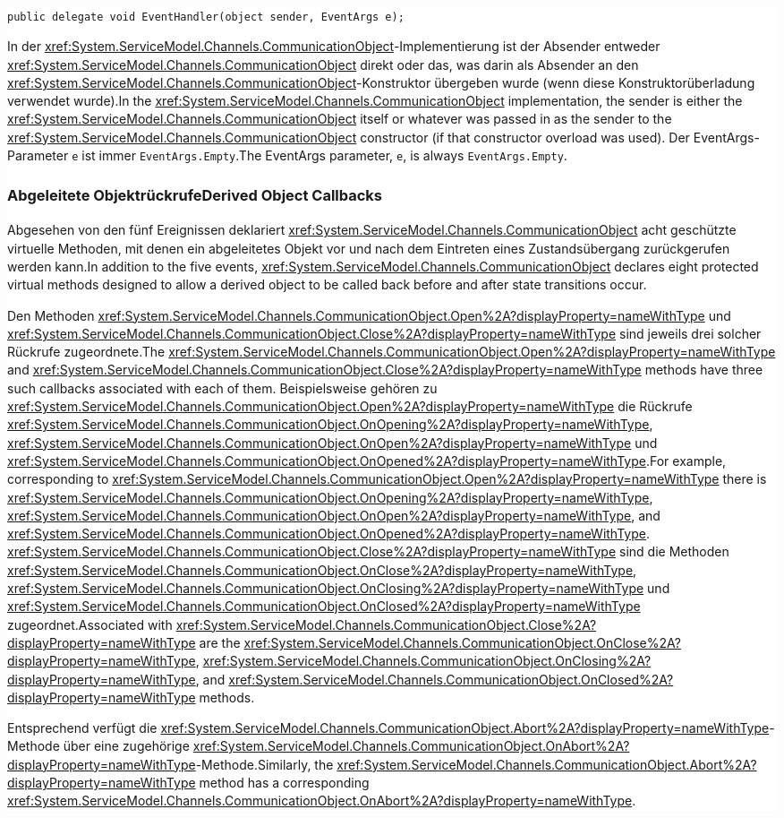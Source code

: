  `public delegate void EventHandler(object sender, EventArgs e);`  
  
 <span data-ttu-id="0c9ed-140">In der <xref:System.ServiceModel.Channels.CommunicationObject>-Implementierung ist der Absender entweder <xref:System.ServiceModel.Channels.CommunicationObject> direkt oder das, was darin als Absender an den <xref:System.ServiceModel.Channels.CommunicationObject>-Konstruktor übergeben wurde (wenn diese Konstruktorüberladung verwendet wurde).</span><span class="sxs-lookup"><span data-stu-id="0c9ed-140">In the <xref:System.ServiceModel.Channels.CommunicationObject> implementation, the sender is either the <xref:System.ServiceModel.Channels.CommunicationObject> itself or whatever was passed in as the sender to the <xref:System.ServiceModel.Channels.CommunicationObject> constructor (if that constructor overload was used).</span></span> <span data-ttu-id="0c9ed-141">Der EventArgs-Parameter `e` ist immer `EventArgs.Empty`.</span><span class="sxs-lookup"><span data-stu-id="0c9ed-141">The EventArgs parameter, `e`, is always `EventArgs.Empty`.</span></span>  
  
### <a name="derived-object-callbacks"></a><span data-ttu-id="0c9ed-142">Abgeleitete Objektrückrufe</span><span class="sxs-lookup"><span data-stu-id="0c9ed-142">Derived Object Callbacks</span></span>  
 <span data-ttu-id="0c9ed-143">Abgesehen von den fünf Ereignissen deklariert <xref:System.ServiceModel.Channels.CommunicationObject> acht geschützte virtuelle Methoden, mit denen ein abgeleitetes Objekt vor und nach dem Eintreten eines Zustandsübergang zurückgerufen werden kann.</span><span class="sxs-lookup"><span data-stu-id="0c9ed-143">In addition to the five events, <xref:System.ServiceModel.Channels.CommunicationObject> declares eight protected virtual methods designed to allow a derived object to be called back before and after state transitions occur.</span></span>  
  
 <span data-ttu-id="0c9ed-144">Den Methoden <xref:System.ServiceModel.Channels.CommunicationObject.Open%2A?displayProperty=nameWithType> und <xref:System.ServiceModel.Channels.CommunicationObject.Close%2A?displayProperty=nameWithType> sind jeweils drei solcher Rückrufe zugeordnete.</span><span class="sxs-lookup"><span data-stu-id="0c9ed-144">The <xref:System.ServiceModel.Channels.CommunicationObject.Open%2A?displayProperty=nameWithType> and <xref:System.ServiceModel.Channels.CommunicationObject.Close%2A?displayProperty=nameWithType> methods have three such callbacks associated with each of them.</span></span> <span data-ttu-id="0c9ed-145">Beispielsweise gehören zu <xref:System.ServiceModel.Channels.CommunicationObject.Open%2A?displayProperty=nameWithType> die Rückrufe <xref:System.ServiceModel.Channels.CommunicationObject.OnOpening%2A?displayProperty=nameWithType>, <xref:System.ServiceModel.Channels.CommunicationObject.OnOpen%2A?displayProperty=nameWithType> und <xref:System.ServiceModel.Channels.CommunicationObject.OnOpened%2A?displayProperty=nameWithType>.</span><span class="sxs-lookup"><span data-stu-id="0c9ed-145">For example, corresponding to <xref:System.ServiceModel.Channels.CommunicationObject.Open%2A?displayProperty=nameWithType> there is <xref:System.ServiceModel.Channels.CommunicationObject.OnOpening%2A?displayProperty=nameWithType>, <xref:System.ServiceModel.Channels.CommunicationObject.OnOpen%2A?displayProperty=nameWithType>, and <xref:System.ServiceModel.Channels.CommunicationObject.OnOpened%2A?displayProperty=nameWithType>.</span></span> <span data-ttu-id="0c9ed-146"><xref:System.ServiceModel.Channels.CommunicationObject.Close%2A?displayProperty=nameWithType> sind die Methoden <xref:System.ServiceModel.Channels.CommunicationObject.OnClose%2A?displayProperty=nameWithType>, <xref:System.ServiceModel.Channels.CommunicationObject.OnClosing%2A?displayProperty=nameWithType> und <xref:System.ServiceModel.Channels.CommunicationObject.OnClosed%2A?displayProperty=nameWithType> zugeordnet.</span><span class="sxs-lookup"><span data-stu-id="0c9ed-146">Associated with <xref:System.ServiceModel.Channels.CommunicationObject.Close%2A?displayProperty=nameWithType> are the <xref:System.ServiceModel.Channels.CommunicationObject.OnClose%2A?displayProperty=nameWithType>, <xref:System.ServiceModel.Channels.CommunicationObject.OnClosing%2A?displayProperty=nameWithType>, and <xref:System.ServiceModel.Channels.CommunicationObject.OnClosed%2A?displayProperty=nameWithType> methods.</span></span>  
  
 <span data-ttu-id="0c9ed-147">Entsprechend verfügt die <xref:System.ServiceModel.Channels.CommunicationObject.Abort%2A?displayProperty=nameWithType>-Methode über eine zugehörige <xref:System.ServiceModel.Channels.CommunicationObject.OnAbort%2A?displayProperty=nameWithType>-Methode.</span><span class="sxs-lookup"><span data-stu-id="0c9ed-147">Similarly, the <xref:System.ServiceModel.Channels.CommunicationObject.Abort%2A?displayProperty=nameWithType> method has a corresponding <xref:System.ServiceModel.Channels.CommunicationObject.OnAbort%2A?displayProperty=nameWithType>.</span></span>  
  